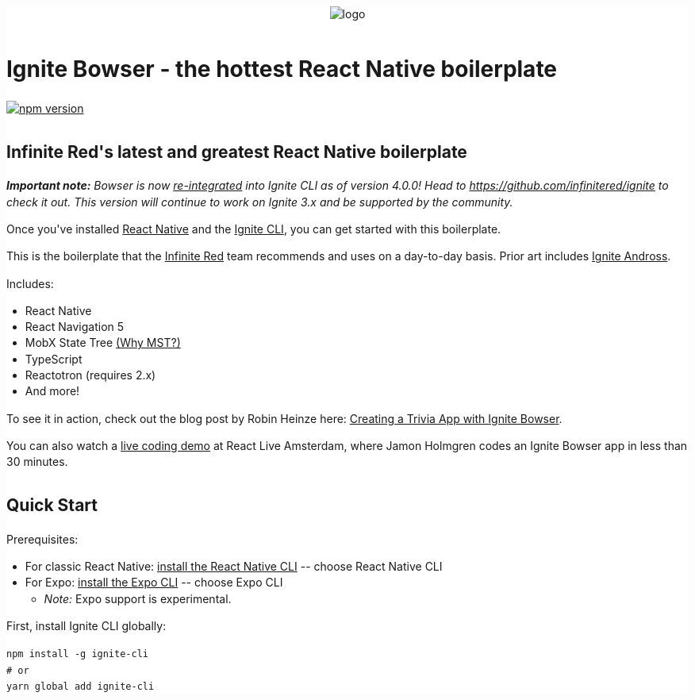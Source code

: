 <p align="center"><img src="http://ir_public.s3.amazonaws.com/projects/ignite/ignite-bowser-launch-screen.png" alt="logo" width="414px"></p>

# Ignite Bowser - the hottest React Native boilerplate

<a href="https://badge.fury.io/js/ignite-bowser" target="_blank"><img src="https://badge.fury.io/js/ignite-bowser.svg" alt="npm version" height="20"></a>

## Infinite Red's latest and greatest React Native boilerplate

_**Important note:** Bowser is now [re-integrated](https://github.com/infinitered/ignite/releases/tag/v4.0.0) into Ignite CLI as of version 4.0.0! Head to https://github.com/infinitered/ignite to check it out. This version will continue to work on Ignite 3.x and be supported by the community._

Once you've installed [React Native](https://shift.infinite.red/painless-react-native-setup-for-mac-windows-linux-956c23d2abf9) and the [Ignite CLI](https://github.com/infinitered/ignite), you can get started with this boilerplate.

This is the boilerplate that the [Infinite Red](https://infinite.red) team recommends and uses on a day-to-day basis. Prior art includes [Ignite Andross](https://github.com/infinitered/ignite-andross).

Includes:

- React Native
- React Navigation 5
- MobX State Tree [(Why MST?)](#About-The-Stack)
- TypeScript
- Reactotron (requires 2.x)
- And more!

To see it in action, check out the blog post by Robin Heinze here: [Creating a Trivia App with Ignite Bowser](https://shift.infinite.red/creating-a-trivia-app-with-ignite-bowser-part-1-1987cc6e93a1).

You can also watch a [live coding demo](https://www.youtube.com/watch?v=OgiFKMd_TeY) at React Live Amsterdam, where Jamon Holmgren codes an Ignite Bowser app in less than 30 minutes.

## Quick Start

Prerequisites:

- For classic React Native: [install the React Native CLI](https://facebook.github.io/react-native/docs/getting-started) -- choose React Native CLI
- For Expo: [install the Expo CLI](https://facebook.github.io/react-native/docs/getting-started) -- choose Expo CLI
  - _Note:_ Expo support is experimental.

First, install Ignite CLI globally:

```
npm install -g ignite-cli
# or
yarn global add ignite-cli
```
